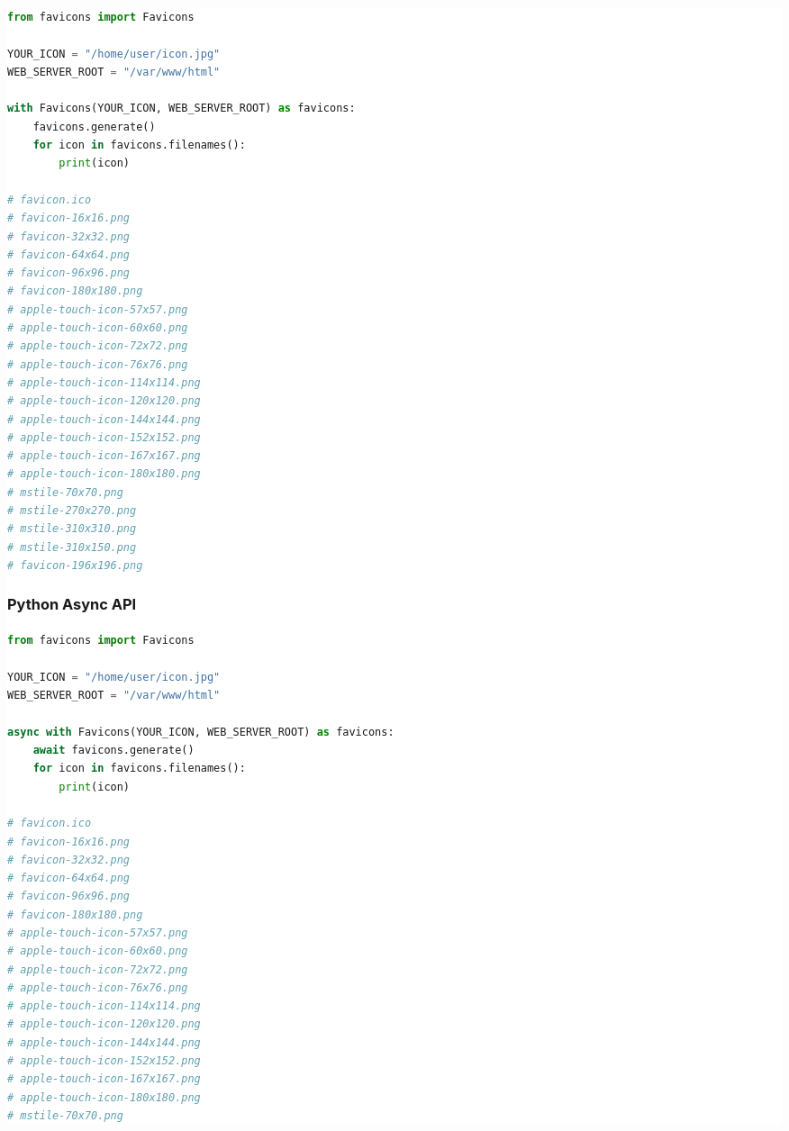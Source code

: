 ```python
from favicons import Favicons

YOUR_ICON = "/home/user/icon.jpg"
WEB_SERVER_ROOT = "/var/www/html"

with Favicons(YOUR_ICON, WEB_SERVER_ROOT) as favicons:
    favicons.generate()
    for icon in favicons.filenames():
        print(icon)

# favicon.ico
# favicon-16x16.png
# favicon-32x32.png
# favicon-64x64.png
# favicon-96x96.png
# favicon-180x180.png
# apple-touch-icon-57x57.png
# apple-touch-icon-60x60.png
# apple-touch-icon-72x72.png
# apple-touch-icon-76x76.png
# apple-touch-icon-114x114.png
# apple-touch-icon-120x120.png
# apple-touch-icon-144x144.png
# apple-touch-icon-152x152.png
# apple-touch-icon-167x167.png
# apple-touch-icon-180x180.png
# mstile-70x70.png
# mstile-270x270.png
# mstile-310x310.png
# mstile-310x150.png
# favicon-196x196.png
```

### Python Async API

```python
from favicons import Favicons

YOUR_ICON = "/home/user/icon.jpg"
WEB_SERVER_ROOT = "/var/www/html"

async with Favicons(YOUR_ICON, WEB_SERVER_ROOT) as favicons:
    await favicons.generate()
    for icon in favicons.filenames():
        print(icon)

# favicon.ico
# favicon-16x16.png
# favicon-32x32.png
# favicon-64x64.png
# favicon-96x96.png
# favicon-180x180.png
# apple-touch-icon-57x57.png
# apple-touch-icon-60x60.png
# apple-touch-icon-72x72.png
# apple-touch-icon-76x76.png
# apple-touch-icon-114x114.png
# apple-touch-icon-120x120.png
# apple-touch-icon-144x144.png
# apple-touch-icon-152x152.png
# apple-touch-icon-167x167.png
# apple-touch-icon-180x180.png
# mstile-70x70.png
```